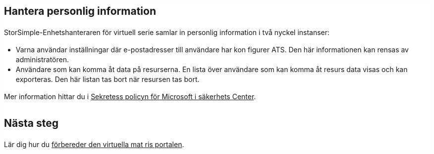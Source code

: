 ## <a name="managing-personal-information"></a>Hantera personlig information

StorSimple-Enhetshanteraren för virtuell serie samlar in personlig information i två nyckel instanser:
 - Varna användar inställningar där e-postadresser till användare har kon figurer ATS. Den här informationen kan rensas av administratören. 
 - Användare som kan komma åt data på resurserna. En lista över användare som kan komma åt resurs data visas och kan exporteras. Den här listan tas bort när resursen tas bort.

Mer information hittar du i [Sekretess policyn för Microsoft i säkerhets Center](https://www.microsoft.com/trustcenter).

## <a name="next-steps"></a>Nästa steg

Lär dig hur du [förbereder den virtuella mat ris portalen](storsimple-virtual-array-deploy1-portal-prep.md).
